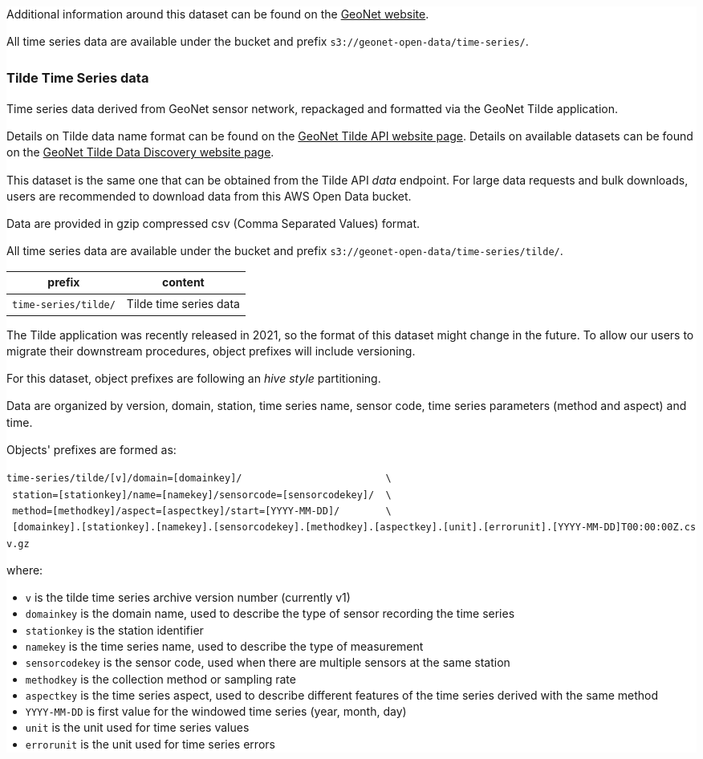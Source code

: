 Additional information around this dataset can be found on the [GeoNet website](https://www.geonet.org.nz/).

All time series data are available under the bucket and prefix `s3://geonet-open-data/time-series/`.

### <a name="tilde"></a>Tilde Time Series data
Time series data derived from GeoNet sensor network, repackaged and formatted via the GeoNet Tilde application.

Details on Tilde data name format can be found on the [GeoNet Tilde API website page](https://tilde.geonet.org.nz/).
Details on available datasets can be found on the [GeoNet Tilde Data Discovery website page](https://tilde.geonet.org.nz/ui/data-exploration).

This dataset is the same one that can be obtained from the Tilde API _data_ endpoint. For large data requests and bulk downloads, users are recommended to download data from this AWS Open Data bucket.

Data are provided in gzip compressed csv (Comma Separated Values) format.

All time series data are available under the bucket and prefix `s3://geonet-open-data/time-series/tilde/`.

prefix | content
-- | --
`time-series/tilde/` | Tilde time series data

The Tilde application was recently released in 2021, so the format of this dataset might change in the future. To allow our users to migrate their downstream procedures, object prefixes will include versioning. 

For this dataset, object prefixes are following an _hive style_ partitioning. 

Data are organized by version, domain, station, time series name, sensor code, time series parameters (method and aspect) and time. 

Objects' prefixes are formed as:
```
time-series/tilde/[v]/domain=[domainkey]/                         \
 station=[stationkey]/name=[namekey]/sensorcode=[sensorcodekey]/  \
 method=[methodkey]/aspect=[aspectkey]/start=[YYYY-MM-DD]/        \
 [domainkey].[stationkey].[namekey].[sensorcodekey].[methodkey].[aspectkey].[unit].[errorunit].[YYYY-MM-DD]T00:00:00Z.csv.gz
```

where:
 - `v` is the tilde time series archive version number (currently v1)
 - `domainkey` is the domain name, used to describe the type of sensor recording the time series
 - `stationkey` is the station identifier
 - `namekey` is the time series name, used to describe the type of measurement
 - `sensorcodekey` is the sensor code, used when there are multiple sensors at the same station
 - `methodkey` is the collection method or sampling rate
 - `aspectkey` is the time series aspect, used to describe different features of the time series derived with the same method
 - `YYYY-MM-DD` is first value for the windowed time series (year, month, day)
 - `unit` is the unit used for time series values
 - `errorunit` is the unit used for time series errors
